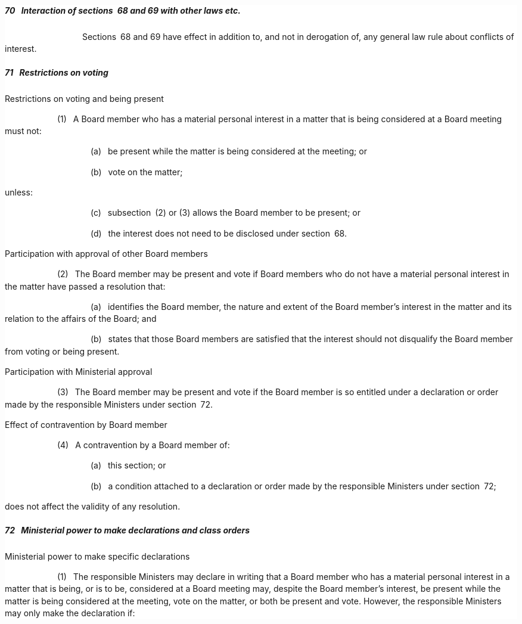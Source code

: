 ##### <a id="70"></a>70  Interaction of sections 68 and 69 with other laws etc.

                   Sections 68 and 69 have effect in addition to, and not in derogation of, any general law rule about conflicts of interest.

##### <a id="71"></a>71  Restrictions on voting

Restrictions on voting and being present

             (1)  A Board member who has a material personal interest in a matter that is being considered at a Board meeting must not:

                     (a)  be present while the matter is being considered at the meeting; or

                     (b)  vote on the matter;

unless:

                     (c)  subsection (2) or (3) allows the Board member to be present; or

                     (d)  the interest does not need to be disclosed under section 68.

Participation with approval of other Board members

             (2)  The Board member may be present and vote if Board members who do not have a material personal interest in the matter have passed a resolution that:

                     (a)  identifies the Board member, the nature and extent of the Board member’s interest in the matter and its relation to the affairs of the Board; and

                     (b)  states that those Board members are satisfied that the interest should not disqualify the Board member from voting or being present.

Participation with Ministerial approval

             (3)  The Board member may be present and vote if the Board member is so entitled under a declaration or order made by the responsible Ministers under section 72.

Effect of contravention by Board member

             (4)  A contravention by a Board member of:

                     (a)  this section; or

                     (b)  a condition attached to a declaration or order made by the responsible Ministers under section 72;

does not affect the validity of any resolution.

##### <a id="72"></a>72  Ministerial power to make declarations and class orders

Ministerial power to make specific declarations

             (1)  The responsible Ministers may declare in writing that a Board member who has a material personal interest in a matter that is being, or is to be, considered at a Board meeting may, despite the Board member’s interest, be present while the matter is being considered at the meeting, vote on the matter, or both be present and vote. However, the responsible Ministers may only make the declaration if:
